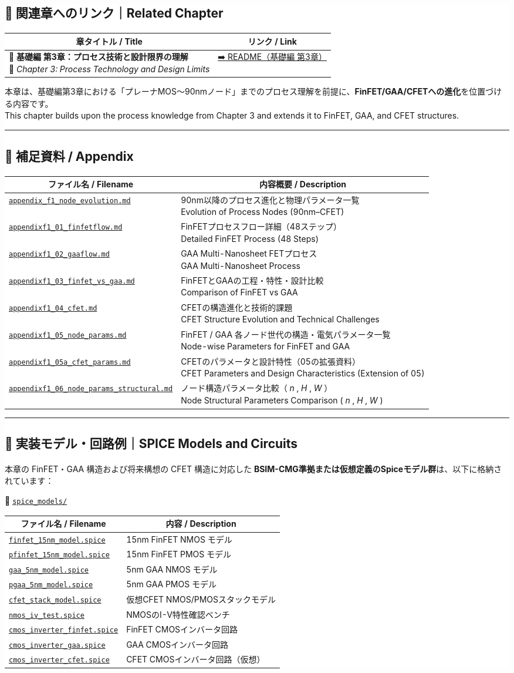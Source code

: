 
## 🔄 関連章へのリンク｜Related Chapter

| 章タイトル / Title | リンク / Link |
|--------------------|---------------|
| 📘 **基礎編 第3章：プロセス技術と設計限界の理解**<br>📘 *Chapter 3: Process Technology and Design Limits* | [➡️ README（基礎編 第3章）](../chapter3_process_evolution/README.md) |

本章は、基礎編第3章における「プレーナMOS〜90nmノード」までのプロセス理解を前提に、**FinFET/GAA/CFETへの進化**を位置づける内容です。  
This chapter builds upon the process knowledge from Chapter 3 and extends it to FinFET, GAA, and CFET structures.

---

## 📎 補足資料 / Appendix

| ファイル名 / Filename                                     | 内容概要 / Description |
|-----------------------------------------------------------|-------------------------|
| [`appendix_f1_node_evolution.md`](appendix_f1_node_evolution.md) | 90nm以降のプロセス進化と物理パラメータ一覧<br>Evolution of Process Nodes (90nm–CFET) |
| [`appendixf1_01_finfetflow.md`](appendixf1_01_finfetflow.md)     | FinFETプロセスフロー詳細（48ステップ）<br>Detailed FinFET Process (48 Steps) |
| [`appendixf1_02_gaaflow.md`](appendixf1_02_gaaflow.md)           | GAA Multi-Nanosheet FETプロセス<br>GAA Multi-Nanosheet Process |
| [`appendixf1_03_finfet_vs_gaa.md`](appendixf1_03_finfet_vs_gaa.md) | FinFETとGAAの工程・特性・設計比較<br>Comparison of FinFET vs GAA |
| [`appendixf1_04_cfet.md`](appendixf1_04_cfet.md)                 | CFETの構造進化と技術的課題<br>CFET Structure Evolution and Technical Challenges |
| [`appendixf1_05_node_params.md`](appendixf1_05_node_params.md)   | FinFET / GAA 各ノード世代の構造・電気パラメータ一覧<br>Node-wise Parameters for FinFET and GAA |
| [`appendixf1_05a_cfet_params.md`](appendixf1_05a_cfet_params.md) | CFETのパラメータと設計特性（05の拡張資料）<br>CFET Parameters and Design Characteristics (Extension of 05) |
| [`appendixf1_06_node_params_structural.md`](appendixf1_06_node_params_structural.md) | ノード構造パラメータ比較（ $n$ , $H$ , $W$ ）<br>Node Structural Parameters Comparison ( $n$ , $H$ , $W$ ) |

---

## 🔬 実装モデル・回路例｜SPICE Models and Circuits

本章の FinFET・GAA 構造および将来構想の CFET 構造に対応した **BSIM-CMG準拠または仮想定義のSpiceモデル群**は、以下に格納されています：

📁 [`spice_models/`](./spice_models/)

| ファイル名 / Filename | 内容 / Description |
|------------------------|--------------------|
| [`finfet_15nm_model.spice`](./spice_models/finfet_15nm_model.spice)      | 15nm FinFET NMOS モデル |
| [`pfinfet_15nm_model.spice`](./spice_models/pfinfet_15nm_model.spice)    | 15nm FinFET PMOS モデル |
| [`gaa_5nm_model.spice`](./spice_models/gaa_5nm_model.spice)              | 5nm GAA NMOS モデル |
| [`pgaa_5nm_model.spice`](./spice_models/pgaa_5nm_model.spice)            | 5nm GAA PMOS モデル |
| [`cfet_stack_model.spice`](./spice_models/cfet_stack_model.spice)        | 仮想CFET NMOS/PMOSスタックモデル |
| [`nmos_iv_test.spice`](./spice_models/nmos_iv_test.spice)                | NMOSのI-V特性確認ベンチ |
| [`cmos_inverter_finfet.spice`](./spice_models/cmos_inverter_finfet.spice) | FinFET CMOSインバータ回路 |
| [`cmos_inverter_gaa.spice`](./spice_models/cmos_inverter_gaa.spice)     | GAA CMOSインバータ回路 |
| [`cmos_inverter_cfet.spice`](./spice_models/cmos_inverter_cfet.spice)   | CFET CMOSインバータ回路（仮想） |
